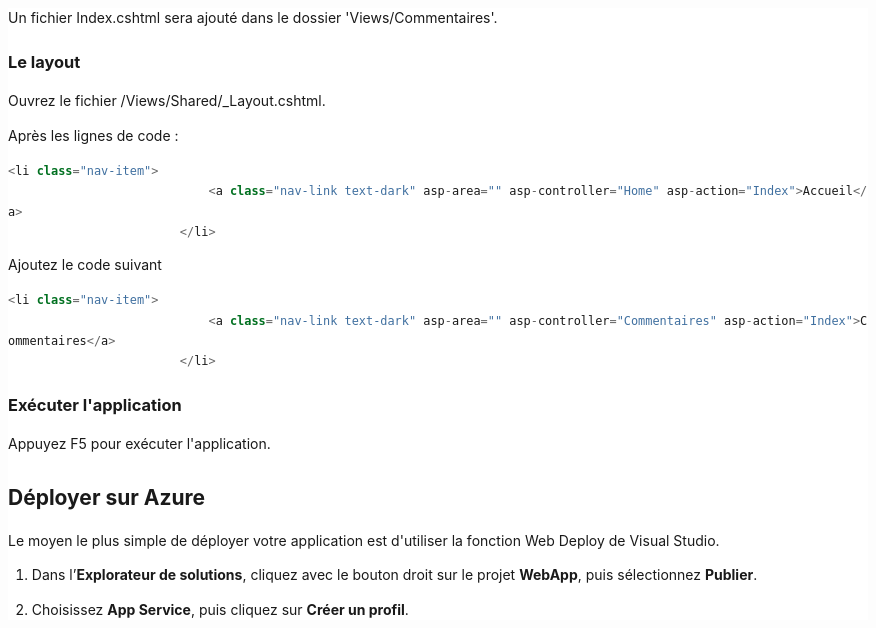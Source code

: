 Un fichier Index.cshtml sera ajouté dans le dossier 'Views/Commentaires'.

### Le layout

Ouvrez le fichier /Views/Shared/_Layout.cshtml.

Après les lignes de code :

```cs
<li class="nav-item">
                            <a class="nav-link text-dark" asp-area="" asp-controller="Home" asp-action="Index">Accueil</a>
                        </li>
```

Ajoutez le code suivant 

```cs
<li class="nav-item">
                            <a class="nav-link text-dark" asp-area="" asp-controller="Commentaires" asp-action="Index">Commentaires</a>
                        </li>
```

### Exécuter l'application

Appuyez F5 pour exécuter l'application.

## <a name="publish-your-web-app"></a>Déployer sur Azure

Le moyen le plus simple de déployer votre application est d'utiliser la fonction Web Deploy de Visual Studio.

1. Dans l’**Explorateur de solutions**, cliquez avec le bouton droit sur le projet **WebApp**, puis sélectionnez **Publier**.

2. Choisissez **App Service**, puis cliquez sur **Créer un profil**.
